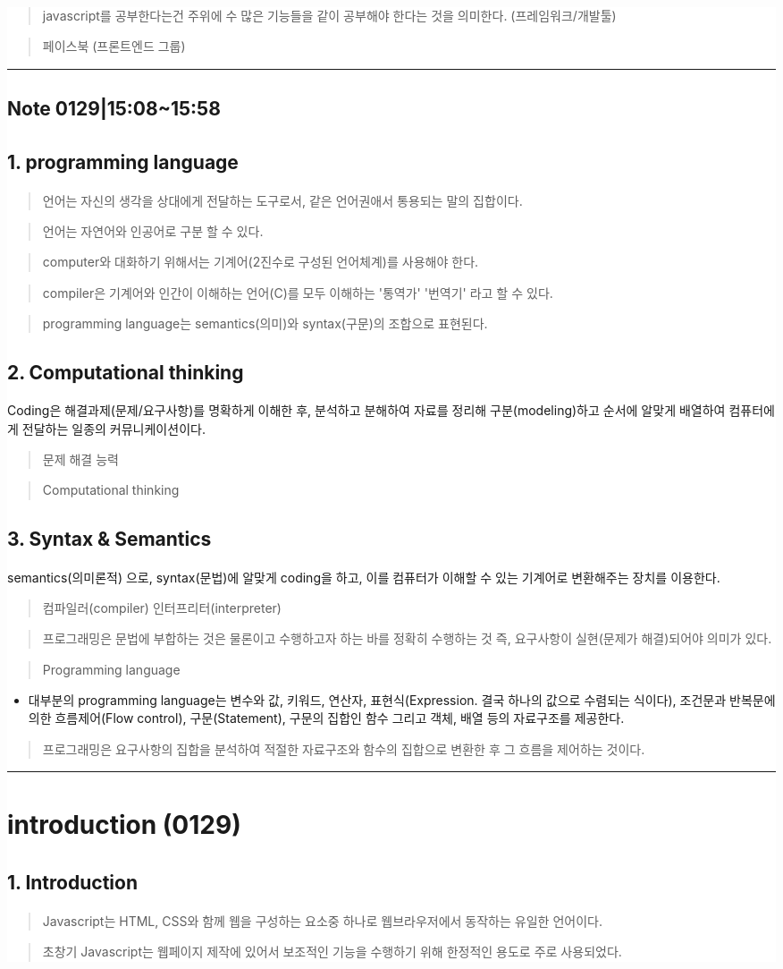 > javascript를 공부한다는건 주위에 수 많은 기능들을 같이 공부해야 한다는 것을 의미한다. (프레임워크/개발툴)

> 페이스북 (프론트엔드 그룹)

------

## Note 0129|15:08~15:58



## 1. programming language

> 언어는 자신의 생각을 상대에게 전달하는 도구로서, 같은 언어권애서 통용되는 말의 집합이다.

> 언어는 자연어와 인공어로 구분 할 수 있다.

> computer와 대화하기 위해서는 기계어(2진수로 구성된 언어체계)를 사용해야 한다.

> compiler은 기계어와 인간이 이해하는 언어(C)를 모두 이해하는 '통역가' '번역기' 라고 할 수 있다.

> programming language는 semantics(의미)와 syntax(구문)의 조합으로 표현된다. 

## 2. Computational thinking

Coding은 해결과제(문제/요구사항)를 명확하게 이해한 후, 분석하고 분해하여 자료를 정리해 구분(modeling)하고 순서에 알맞게 배열하여 컴퓨터에게 전달하는 일종의 커뮤니케이션이다.

> 문제 해결 능력

> Computational thinking

## 3. Syntax & Semantics

semantics(의미론적) 으로, syntax(문법)에 알맞게 coding을 하고, 이를 컴퓨터가 이해할 수 있는 기계어로 변환해주는 장치를 이용한다.

> 컴파일러(compiler) 
> 인터프리터(interpreter)

> 프로그래밍은 문법에 부합하는 것은 물론이고 수행하고자 하는 바를 정확히 수행하는 것 즉, 요구사항이 실현(문제가 해결)되어야 의미가 있다.

> Programming language

- 대부분의 programming language는 변수와 값, 키워드, 연산자, 표현식(Expression. 결국 하나의 값으로 수렴되는 식이다), 조건문과 반복문에 의한 흐름제어(Flow control), 구문(Statement), 구문의 집합인 함수 그리고 객체, 배열 등의 자료구조를 제공한다.

> 프로그래밍은 요구사항의 집합을 분석하여 적절한 자료구조와 함수의 집합으로 변환한 후 그 흐름을 제어하는 것이다.

------

# introduction (0129)

## 1. Introduction

> Javascript는 HTML, CSS와 함께 웹을 구성하는 요소중 하나로 웹브라우저에서 동작하는 유일한 언어이다. 

> 초창기 Javascript는 웹페이지 제작에 있어서 보조적인 기능을 수행하기 위해 한정적인 용도로 주로 사용되었다. 
